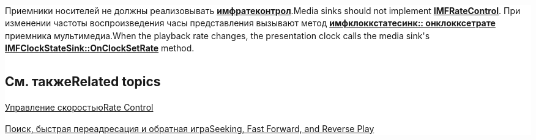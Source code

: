 <span data-ttu-id="42ebe-165">Приемники носителей не должны реализовывать [**имфратеконтрол**](/windows/desktop/api/mfidl/nn-mfidl-imfratecontrol).</span><span class="sxs-lookup"><span data-stu-id="42ebe-165">Media sinks should not implement [**IMFRateControl**](/windows/desktop/api/mfidl/nn-mfidl-imfratecontrol).</span></span> <span data-ttu-id="42ebe-166">При изменении частоты воспроизведения часы представления вызывают метод [**имфклоккстатесинк:: онклокксетрате**](/windows/desktop/api/mfidl/nf-mfidl-imfclockstatesink-onclocksetrate) приемника мультимедиа.</span><span class="sxs-lookup"><span data-stu-id="42ebe-166">When the playback rate changes, the presentation clock calls the media sink's [**IMFClockStateSink::OnClockSetRate**](/windows/desktop/api/mfidl/nf-mfidl-imfclockstatesink-onclocksetrate) method.</span></span>

## <a name="related-topics"></a><span data-ttu-id="42ebe-167">См. также</span><span class="sxs-lookup"><span data-stu-id="42ebe-167">Related topics</span></span>

<dl> <dt>

[<span data-ttu-id="42ebe-168">Управление скоростью</span><span class="sxs-lookup"><span data-stu-id="42ebe-168">Rate Control</span></span>](rate-control.md)
</dt> <dt>

[<span data-ttu-id="42ebe-169">Поиск, быстрая переадресация и обратная игра</span><span class="sxs-lookup"><span data-stu-id="42ebe-169">Seeking, Fast Forward, and Reverse Play</span></span>](seeking--fast-forward--and-reverse-play.md)
</dt> </dl>

 

 



